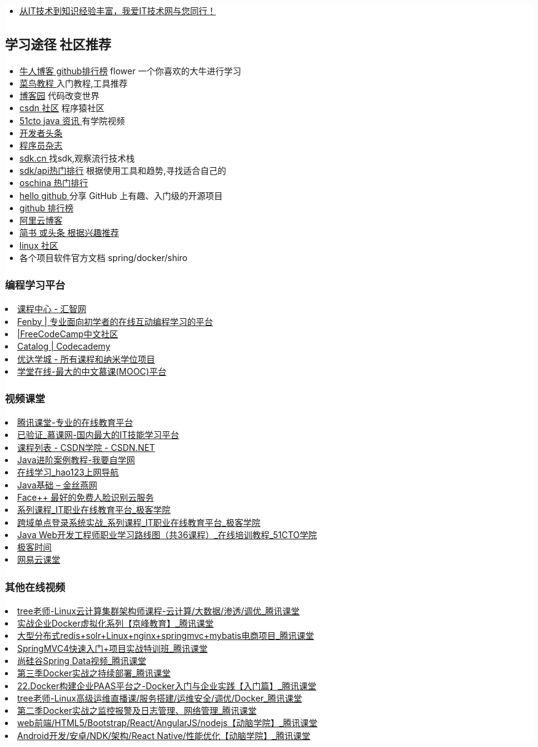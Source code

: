 * <A HREF="http://www.52ij.com/">从IT技术到知识经验丰富，我爱IT技术网与您同行！</A></li>

## 学习途径 社区推荐
* [牛人博客 github排行榜](http://outofmemory.cn/github/*/*/?sort=followers) flower 一个你喜欢的大牛进行学习
* [菜鸟教程  ](https://c.runoob.com/) 入门教程,工具推荐
* [博客园](https://www.cnblogs.com/) 代码改变世界
* [csdn 社区](http://blog.csdn.net/nav/lang) 程序猿社区
* [51cto java 资讯 ](http://developer.51cto.com/col/1729/) 有学院视频
* [开发者头条  ](https://toutiao.io/posts/hot/7)
* [程序员杂志 ](http://special.csdncms.csdn.net/programmer-covers/)
* [sdk.cn  ](https://sdk.cn/)  找sdk,观察流行技术栈
* [sdk/api热门排行](https://sdk.cn/datas/trending?tab=hot) 根据使用工具和趋势,寻找适合自己的
* [oschina 热门排行  ](https://www.oschina.net/project/zh)
* [hello github ](https://hellogithub.com/) 分享 GitHub 上有趣、入门级的开源项目
* [github 排行榜 ](https://github.com/search?l=Java&p=1&q=stars%3A%3E1&s=stars&type=Repositories)
* [阿里云博客 ](https://yq.aliyun.com/articles?spm=5176.100244.headermainnav.3.32754657t452Ly)
* [简书 或头条 根据兴趣推荐](https://www.jianshu.com/c/NEt52a) 
* [linux 社区  ](http://www.linuxidc.com/Linuxit/)
* 各个项目软件官方文档 spring/docker/shiro


<H3>编程学习平台</H3>
<li> <A HREF="http://www.hubwiz.com/course/">课程中心 - 汇智网</A></li>
<li> <A HREF="http://www.fenby.com/">Fenby | 专业面向初学者的在线互动编程学习的平台</A></li>
<li> <A HREF="https://freecodecamp.cn/">|FreeCodeCamp中文社区</A></li>
<li> <A HREF="https://www.codecademy.com/learn/all">Catalog | Codecademy</A></li>
<li> <A HREF="https://cn.udacity.com/courses/all">优达学城 - 所有课程和纳米学位项目</A></li>
<li> <A HREF="http://www.xuetangx.com/dashboard/">学堂在线-最大的中文慕课(MOOC)平台</A></li>

<H3>视频课堂</H3>
<li> <A HREF="http://ke.qq.com/index.html">腾讯课堂-专业的在线教育平台</A></li>
<li> <A HREF="http://www.imooc.com/">已验证_慕课网-国内最大的IT技能学习平台</A></li>
<li> <A HREF="http://edu.csdn.net/course?t=Java&c_id=280">课程列表 - CSDN学院 - CSDN.NET</A></li>
<li> <A HREF="http://www.51zxw.net/list.aspx?cid=434">Java进阶案例教程-我要自学网</A></li>
<li> <A HREF="http://www.hao123.com/xuexi">在线学习_hao123上网导航</A></li>
<li> <A HREF="http://swiftlet.net/archives/category/java-basic">Java基础 – 金丝燕网</A></li>
<li> <A HREF="http://www.faceplusplus.com.cn/">Face++ 最好的免费人脸识别云服务</A></li>
<li> <A HREF="http://ke.jikexueyuan.com/xilie/">系列课程_IT职业在线教育平台_极客学院</A></li>
<li> <A HREF="http://ke.jikexueyuan.com/xilie/48">跨域单点登录系统实战_系列课程_IT职业在线教育平台_极客学院</A></li>
<li> <A HREF="http://edu.51cto.com/roadmap/view/id-85.html">Java Web开发工程师职业学习路线图（共36课程）_在线培训教程_51CTO学院</A></li>
<li> <A HREF="https://time.geekbang.org/">极客时间</A></li>
<li> <A HREF="https://study.163.com/">网易云课堂</A></li>


<H3>其他在线视频</H3>
<li> <A HREF="https://ke.qq.com/course/138272?from=80886&sessionUserType=BFT.PARAMS.204099.TASKID&ADUIN=2111428948&ADSESSION=1481176240&ADTAG=CLIENT.QQ.5497_.0&ADPUBNO=26621">tree老师-Linux云计算集群架构师课程-云计算/大数据/渗透/调优_腾讯课堂</A></li>
<li> <A HREF="https://ke.qq.com/course/132963">实战企业Docker虚拟化系列【京峰教育】_腾讯课堂</A></li>
<li> <A HREF="https://ke.qq.com/course/150298">大型分布式redis+solr+Linux+nginx+springmvc+mybatis电商项目_腾讯课堂</A></li>
<li> <A HREF="https://ke.qq.com/course/165875">SpringMVC4快速入门+项目实战特训班_腾讯课堂</A></li>
<li> <A HREF="https://ke.qq.com/course/164041">尚硅谷Spring Data视频_腾讯课堂</A></li>
<li> <A HREF="https://ke.qq.com/course/165981">第三季Docker实战之持续部署_腾讯课堂</A></li>
<li> <A HREF="https://ke.qq.com/course/164521">22.Docker构建企业PAAS平台之-Docker入门与企业实践【入门篇】_腾讯课堂</A></li>
<li> <A HREF="https://ke.qq.com/course/168969">tree老师-Linux高级运维直播课/服务搭建/运维安全/调优/Docker_腾讯课堂</A></li>
<li> <A HREF="https://ke.qq.com/course/165560">第二季Docker实战之监控报警及日志管理、网络管理_腾讯课堂</A></li>
<li> <A HREF="https://ke.qq.com/course/130952">web前端/HTML5/Bootstrap/React/AngularJS/nodejs【动脑学院】_腾讯课堂</A></li>
<li> <A HREF="https://ke.qq.com/course/130901">Android开发/安卓/NDK/架构/React Native/性能优化【动脑学院】_腾讯课堂</A></li>